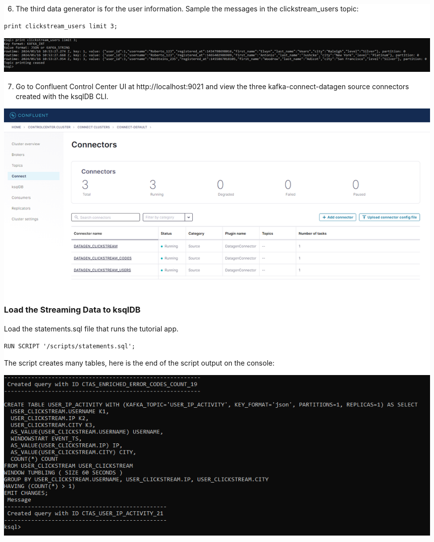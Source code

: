 6. The third data generator is for the user information. Sample the messages in the clickstream_users topic:
```
print clickstream_users limit 3;
```
![print clickstream users img](/screenshots/img_print_clickstream_users.png)

7. Go to Confluent Control Center UI at http://localhost:9021 and view the three kafka-connect-datagen source connectors created with the ksqlDB CLI.

![Control center connectors img](/screenshots/img_cc_connectors_1.png)

### Load the Streaming Data to ksqlDB

Load the statements.sql file that runs the tutorial app.
```
RUN SCRIPT '/scripts/statements.sql';
```
The script creates many tables, here is the end of the script output on the console:

![Load streaming data to ksql db img](/screenshots/img_load_streaming_to_ksqldb.png)
